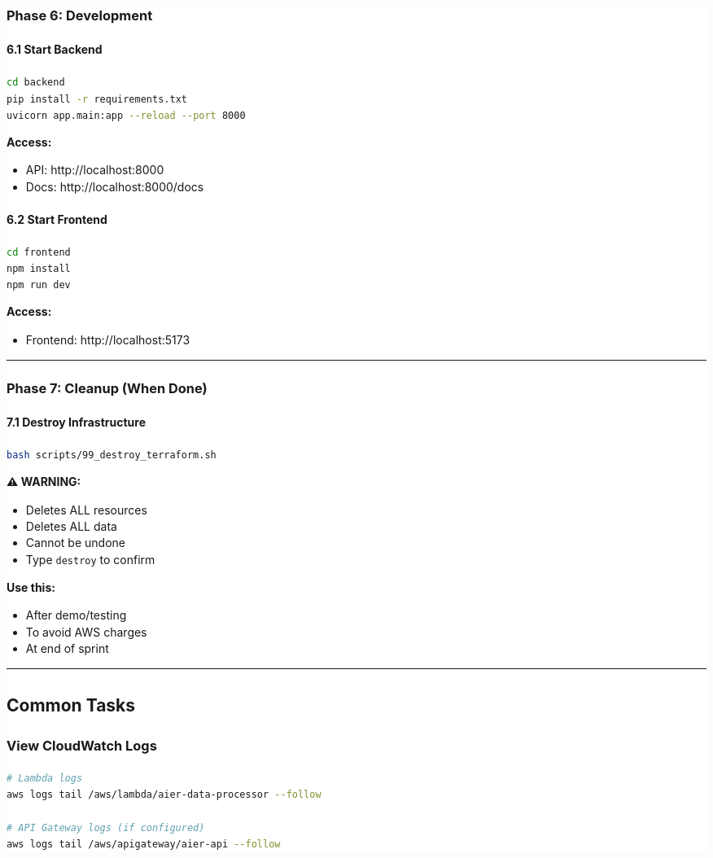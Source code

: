 
### Phase 6: Development

#### 6.1 Start Backend

```bash
cd backend
pip install -r requirements.txt
uvicorn app.main:app --reload --port 8000
```

**Access:**
- API: http://localhost:8000
- Docs: http://localhost:8000/docs

#### 6.2 Start Frontend

```bash
cd frontend
npm install
npm run dev
```

**Access:**
- Frontend: http://localhost:5173

---

### Phase 7: Cleanup (When Done)

#### 7.1 Destroy Infrastructure

```bash
bash scripts/99_destroy_terraform.sh
```

**⚠️ WARNING:**
- Deletes ALL resources
- Deletes ALL data
- Cannot be undone
- Type `destroy` to confirm

**Use this:**
- After demo/testing
- To avoid AWS charges
- At end of sprint

---

## Common Tasks

### View CloudWatch Logs

```bash
# Lambda logs
aws logs tail /aws/lambda/aier-data-processor --follow

# API Gateway logs (if configured)
aws logs tail /aws/apigateway/aier-api --follow
```

